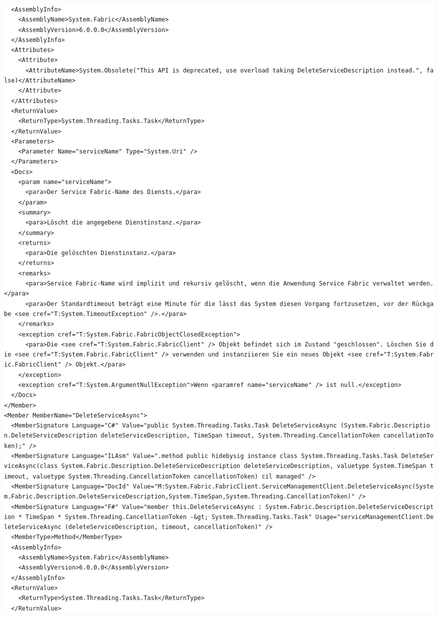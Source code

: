       <AssemblyInfo>
        <AssemblyName>System.Fabric</AssemblyName>
        <AssemblyVersion>6.0.0.0</AssemblyVersion>
      </AssemblyInfo>
      <Attributes>
        <Attribute>
          <AttributeName>System.Obsolete("This API is deprecated, use overload taking DeleteServiceDescription instead.", false)</AttributeName>
        </Attribute>
      </Attributes>
      <ReturnValue>
        <ReturnType>System.Threading.Tasks.Task</ReturnType>
      </ReturnValue>
      <Parameters>
        <Parameter Name="serviceName" Type="System.Uri" />
      </Parameters>
      <Docs>
        <param name="serviceName">
          <para>Der Service Fabric-Name des Diensts.</para>
        </param>
        <summary>
          <para>Löscht die angegebene Dienstinstanz.</para>
        </summary>
        <returns>
          <para>Die gelöschten Dienstinstanz.</para>
        </returns>
        <remarks>
          <para>Service Fabric-Name wird implizit und rekursiv gelöscht, wenn die Anwendung Service Fabric verwaltet werden.</para>
          <para>Der Standardtimeout beträgt eine Minute für die lässt das System diesen Vorgang fortzusetzen, vor der Rückgabe <see cref="T:System.TimeoutException" />.</para>
        </remarks>
        <exception cref="T:System.Fabric.FabricObjectClosedException">
          <para>Die <see cref="T:System.Fabric.FabricClient" /> Objekt befindet sich im Zustand "geschlossen". Löschen Sie die <see cref="T:System.Fabric.FabricClient" /> verwenden und instanziieren Sie ein neues Objekt <see cref="T:System.Fabric.FabricClient" /> Objekt.</para>
        </exception>
        <exception cref="T:System.ArgumentNullException">Wenn <paramref name="serviceName" /> ist null.</exception>
      </Docs>
    </Member>
    <Member MemberName="DeleteServiceAsync">
      <MemberSignature Language="C#" Value="public System.Threading.Tasks.Task DeleteServiceAsync (System.Fabric.Description.DeleteServiceDescription deleteServiceDescription, TimeSpan timeout, System.Threading.CancellationToken cancellationToken);" />
      <MemberSignature Language="ILAsm" Value=".method public hidebysig instance class System.Threading.Tasks.Task DeleteServiceAsync(class System.Fabric.Description.DeleteServiceDescription deleteServiceDescription, valuetype System.TimeSpan timeout, valuetype System.Threading.CancellationToken cancellationToken) cil managed" />
      <MemberSignature Language="DocId" Value="M:System.Fabric.FabricClient.ServiceManagementClient.DeleteServiceAsync(System.Fabric.Description.DeleteServiceDescription,System.TimeSpan,System.Threading.CancellationToken)" />
      <MemberSignature Language="F#" Value="member this.DeleteServiceAsync : System.Fabric.Description.DeleteServiceDescription * TimeSpan * System.Threading.CancellationToken -&gt; System.Threading.Tasks.Task" Usage="serviceManagementClient.DeleteServiceAsync (deleteServiceDescription, timeout, cancellationToken)" />
      <MemberType>Method</MemberType>
      <AssemblyInfo>
        <AssemblyName>System.Fabric</AssemblyName>
        <AssemblyVersion>6.0.0.0</AssemblyVersion>
      </AssemblyInfo>
      <ReturnValue>
        <ReturnType>System.Threading.Tasks.Task</ReturnType>
      </ReturnValue>